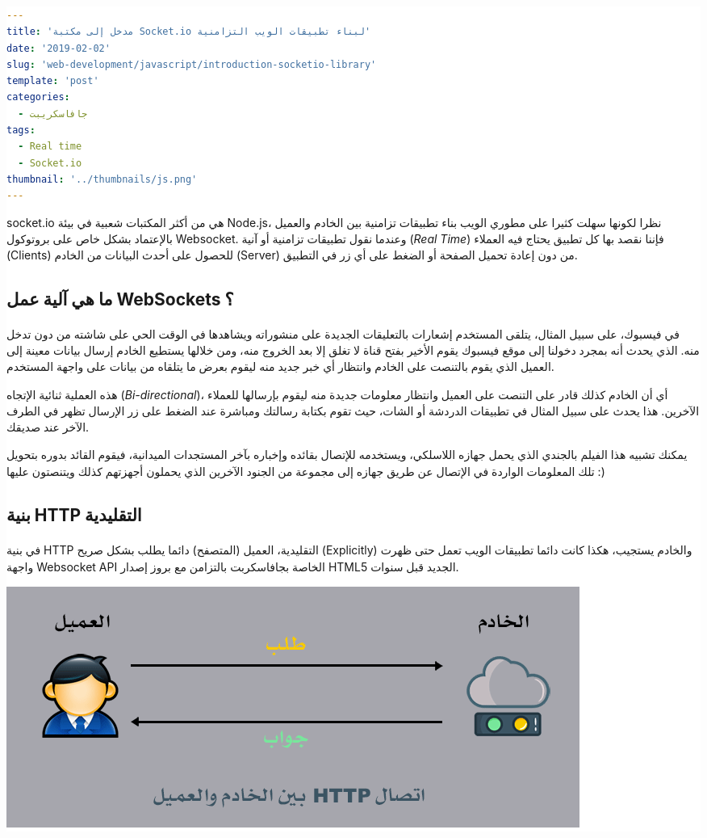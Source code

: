 ```yaml
---
title: 'مدخل إلى مكتبة Socket.io لبناء تطبيقات الويب التزامنية'
date: '2019-02-02'
slug: 'web-development/javascript/introduction-socketio-library'
template: 'post'
categories:
  - جافاسكريبت
tags:
  - Real time
  - Socket.io
thumbnail: '../thumbnails/js.png'
---
```


socket.io هي من أكثر المكتبات شعبية في بيئة Node.js، نظرا لكونها سهلت كثيرا على مطوري الويب بناء تطبيقات تزامنية بين الخادم والعميل بالإعتماد بشكل خاص على بروتوكول Websocket. وعندما نقول تطبيقات تزامنية أو آنية (_Real Time_) فإننا نقصد بها كل تطبيق يحتاج فيه العملاء (Clients) للحصول على أحدث البيانات من الخادم (Server) من دون إعادة تحميل الصفحة أو الضغط على أي زر في التطبيق.

## ما هي آلية عمل WebSockets ؟

في فيسبوك، على سبيل المثال، يتلقى المستخدم إشعارات بالتعليقات الجديدة على منشوراته ويشاهدها في الوقت الحي على شاشته من دون تدخل منه. الذي يحدث أنه بمجرد دخولنا إلى موقع فيسبوك يقوم الأخير بفتح قناة لا تغلق إلا بعد الخروج منه، ومن خلالها يستطيع الخادم إرسال بيانات معينة إلى العميل الذي يقوم بالتنصت على الخادم وانتظار أي خبر جديد منه ليقوم بعرض ما يتلقاه من بيانات على واجهة المستخدم.

هذه العملية ثنائية الإتجاه (_Bi-directional_)، أي أن الخادم كذلك قادر على التنصت على العميل وانتظار معلومات جديدة منه ليقوم بإرسالها للعملاء الآخرين. هذا يحدث على سبيل المثال في تطبيقات الدردشة أو الشات، حيث تقوم بكتابة رسالتك ومباشرة عند الضغط على زر الإرسال تظهر في الطرف الآخر عند صديقك.

يمكنك تشبيه هذا الفيلم بالجندي الذي يحمل جهازه اللاسلكي، ويستخدمه للإتصال بقائده وإخباره بآخر المستجدات الميدانية، فيقوم القائد بدوره بتحويل تلك المعلومات الواردة في الإتصال عن طريق جهازه إلى مجموعة من الجنود الآخرين الذي يحملون أجهزتهم كذلك ويتنصتون عليها :)

## بنية HTTP التقليدية

في بنية HTTP التقليدية، العميل (المتصفح) دائما يطلب بشكل صريح (Explicitly) والخادم يستجيب، هكذا كانت دائما تطبيقات الويب تعمل حتى ظهرت واجهة Websocket API الخاصة بجافاسكربت بالتزامن مع بروز إصدار HTML5 الجديد قبل سنوات.

[![Http Communication Between Client and Server](../images/http-communication-1.png)](../images/http-communication-1.png)
